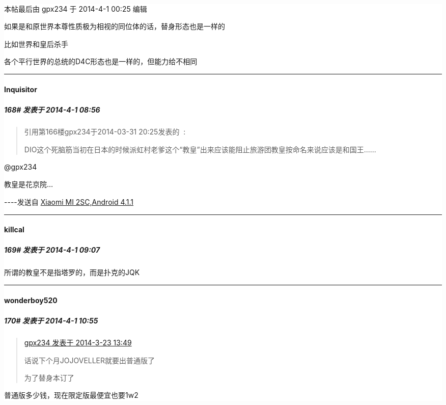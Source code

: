  本帖最后由 gpx234 于 2014-4-1 00:25 编辑 

如果是和原世界本尊性质极为相视的同位体的话，替身形态也是一样的


比如世界和皇后杀手


各个平行世界的总统的D4C形态也是一样的，但能力给不相同







-----

####  Inquisitor  
##### 168#       发表于 2014-4-1 08:56



<blockquote>引用第166楼gpx234于2014-03-31 20:25发表的  :

DIO这个死脑筋当初在日本的时候派虹村老爹这个“教皇”出来应该能阻止旅游团教皇按命名来说应该是和国王......</blockquote>
@gpx234

教皇是花京院…


----发送自 [Xiaomi MI 2SC,Android 4.1.1](http://stage1.5j4m.com/?null) 







-----

####  killcal  
##### 169#       发表于 2014-4-1 09:07




所谓的教皇不是指塔罗的，而是扑克的JQK







-----

####  wonderboy520  
##### 170#       发表于 2014-4-1 10:55



<blockquote><a href="httphttps://bbs.saraba1st.com/2b/forum.php?mod=redirect&amp;goto=findpost&amp;pid=24863508&amp;ptid=1005146" target="_blank">gpx234 发表于 2014-3-23 13:49</a>

话说下个月JOJOVELLER就要出普通版了


为了替身本订了</blockquote>
普通版多少钱，现在限定版最便宜也要1w2
